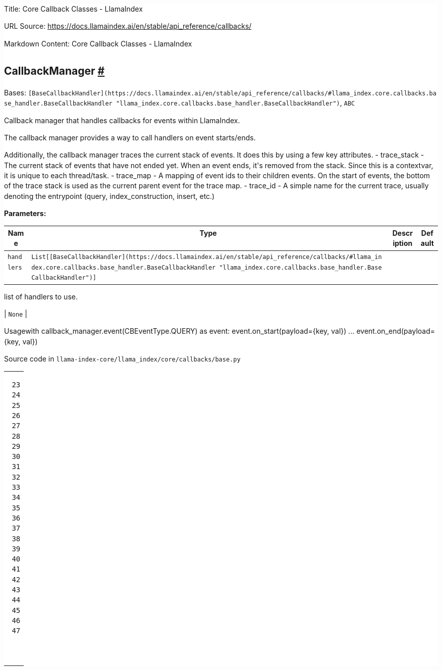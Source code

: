 Title: Core Callback Classes - LlamaIndex

URL Source: https://docs.llamaindex.ai/en/stable/api_reference/callbacks/

Markdown Content:
Core Callback Classes - LlamaIndex


CallbackManager [#](https://docs.llamaindex.ai/en/stable/api_reference/callbacks/#llama_index.core.callbacks.base.CallbackManager "Permanent link")
---------------------------------------------------------------------------------------------------------------------------------------------------

Bases: `[BaseCallbackHandler](https://docs.llamaindex.ai/en/stable/api_reference/callbacks/#llama_index.core.callbacks.base_handler.BaseCallbackHandler "llama_index.core.callbacks.base_handler.BaseCallbackHandler")`, `ABC`

Callback manager that handles callbacks for events within LlamaIndex.

The callback manager provides a way to call handlers on event starts/ends.

Additionally, the callback manager traces the current stack of events. It does this by using a few key attributes. - trace\_stack - The current stack of events that have not ended yet. When an event ends, it's removed from the stack. Since this is a contextvar, it is unique to each thread/task. - trace\_map - A mapping of event ids to their children events. On the start of events, the bottom of the trace stack is used as the current parent event for the trace map. - trace\_id - A simple name for the current trace, usually denoting the entrypoint (query, index\_construction, insert, etc.)

**Parameters:**

| Name | Type | Description | Default |
| --- | --- | --- | --- |
| `handlers` | `List[[BaseCallbackHandler](https://docs.llamaindex.ai/en/stable/api_reference/callbacks/#llama_index.core.callbacks.base_handler.BaseCallbackHandler "llama_index.core.callbacks.base_handler.BaseCallbackHandler")]` | 
list of handlers to use.



 | `None` |

Usagewith callback\_manager.event(CBEventType.QUERY) as event: event.on\_start(payload={key, val}) ... event.on\_end(payload={key, val})

Source code in `llama-index-core/llama_index/core/callbacks/base.py`

<table class="highlighttable"><tbody><tr><td class="linenos"><div class="linenodiv"><pre><span></span><span class="normal"> 23</span>
<span class="normal"> 24</span>
<span class="normal"> 25</span>
<span class="normal"> 26</span>
<span class="normal"> 27</span>
<span class="normal"> 28</span>
<span class="normal"> 29</span>
<span class="normal"> 30</span>
<span class="normal"> 31</span>
<span class="normal"> 32</span>
<span class="normal"> 33</span>
<span class="normal"> 34</span>
<span class="normal"> 35</span>
<span class="normal"> 36</span>
<span class="normal"> 37</span>
<span class="normal"> 38</span>
<span class="normal"> 39</span>
<span class="normal"> 40</span>
<span class="normal"> 41</span>
<span class="normal"> 42</span>
<span class="normal"> 43</span>
<span class="normal"> 44</span>
<span class="normal"> 45</span>
<span class="normal"> 46</span>
<span class="normal"> 47</span>